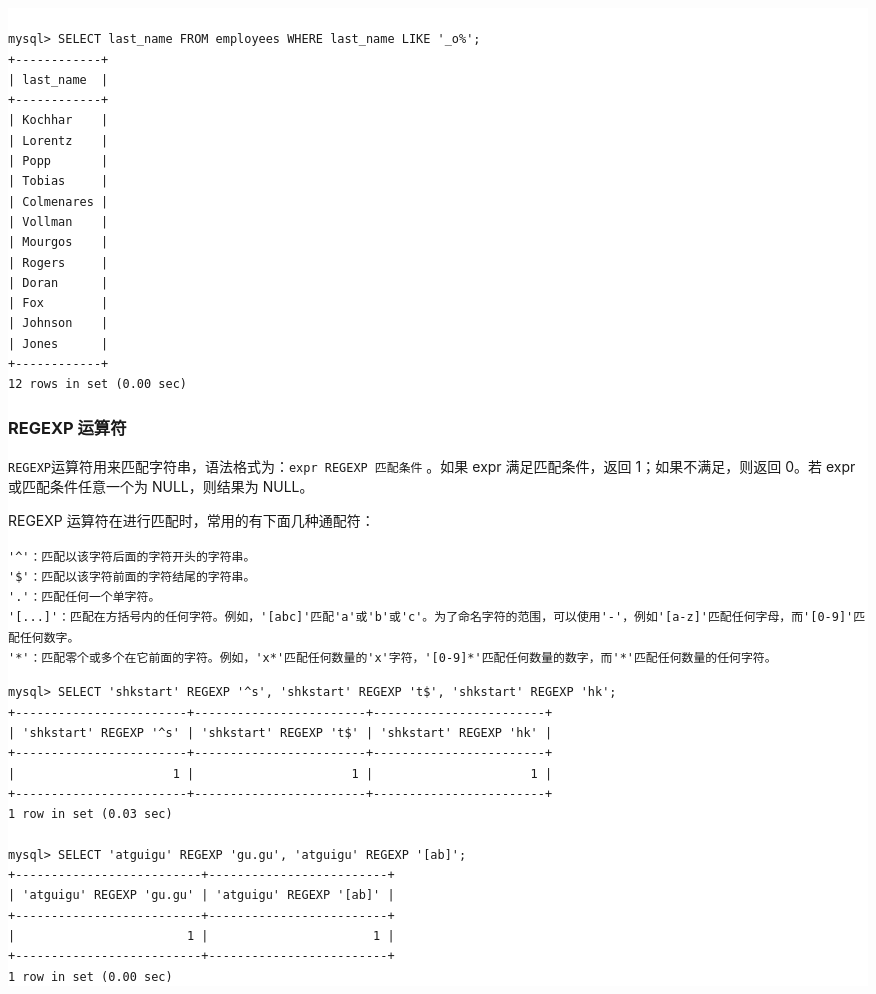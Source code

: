 ```mysql

mysql> SELECT last_name FROM employees WHERE last_name LIKE '_o%';
+------------+
| last_name  |
+------------+
| Kochhar    |
| Lorentz    |
| Popp       |
| Tobias     |
| Colmenares |
| Vollman    |
| Mourgos    |
| Rogers     |
| Doran      |
| Fox        |
| Johnson    |
| Jones      |
+------------+
12 rows in set (0.00 sec)
```

### REGEXP 运算符

`REGEXP`运算符用来匹配字符串，语法格式为：`expr REGEXP 匹配条件` 。如果 expr 满足匹配条件，返回 1；如果不满足，则返回 0。若 expr 或匹配条件任意一个为 NULL，则结果为 NULL。

REGEXP 运算符在进行匹配时，常用的有下面几种通配符：

```mysql
'^'：匹配以该字符后面的字符开头的字符串。
'$'：匹配以该字符前面的字符结尾的字符串。
'.'：匹配任何一个单字符。
'[...]'：匹配在方括号内的任何字符。例如，'[abc]'匹配'a'或'b'或'c'。为了命名字符的范围，可以使用'-'，例如'[a-z]'匹配任何字母，而'[0-9]'匹配任何数字。
'*'：匹配零个或多个在它前面的字符。例如，'x*'匹配任何数量的'x'字符，'[0-9]*'匹配任何数量的数字，而'*'匹配任何数量的任何字符。
```

```mysql
mysql> SELECT 'shkstart' REGEXP '^s', 'shkstart' REGEXP 't$', 'shkstart' REGEXP 'hk';
+------------------------+------------------------+------------------------+
| 'shkstart' REGEXP '^s' | 'shkstart' REGEXP 't$' | 'shkstart' REGEXP 'hk' |
+------------------------+------------------------+------------------------+
|                      1 |                      1 |                      1 |
+------------------------+------------------------+------------------------+
1 row in set (0.03 sec)

mysql> SELECT 'atguigu' REGEXP 'gu.gu', 'atguigu' REGEXP '[ab]';
+--------------------------+-------------------------+
| 'atguigu' REGEXP 'gu.gu' | 'atguigu' REGEXP '[ab]' |
+--------------------------+-------------------------+
|                        1 |                       1 |
+--------------------------+-------------------------+
1 row in set (0.00 sec)
```
